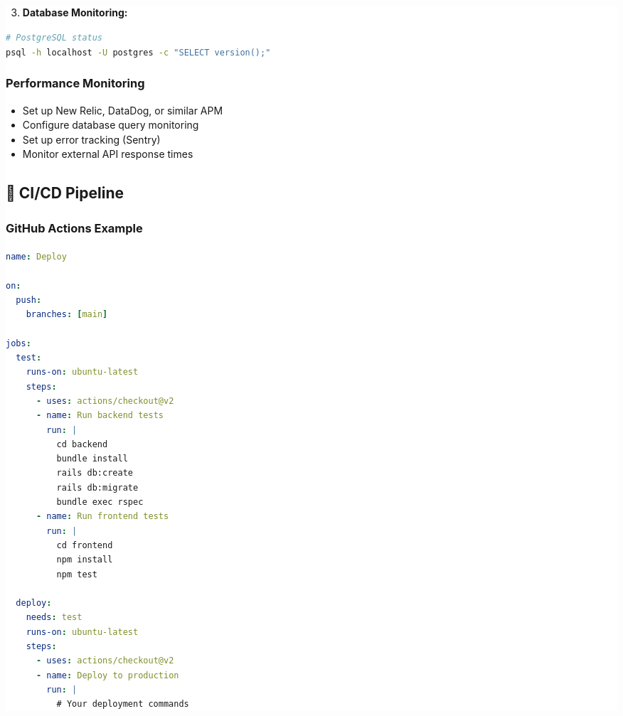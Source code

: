 3. **Database Monitoring:**
```bash
# PostgreSQL status
psql -h localhost -U postgres -c "SELECT version();"
```

### Performance Monitoring

- Set up New Relic, DataDog, or similar APM
- Configure database query monitoring
- Set up error tracking (Sentry)
- Monitor external API response times

## 🔄 CI/CD Pipeline

### GitHub Actions Example

```yaml
name: Deploy

on:
  push:
    branches: [main]

jobs:
  test:
    runs-on: ubuntu-latest
    steps:
      - uses: actions/checkout@v2
      - name: Run backend tests
        run: |
          cd backend
          bundle install
          rails db:create
          rails db:migrate
          bundle exec rspec
      - name: Run frontend tests
        run: |
          cd frontend
          npm install
          npm test

  deploy:
    needs: test
    runs-on: ubuntu-latest
    steps:
      - uses: actions/checkout@v2
      - name: Deploy to production
        run: |
          # Your deployment commands
```
